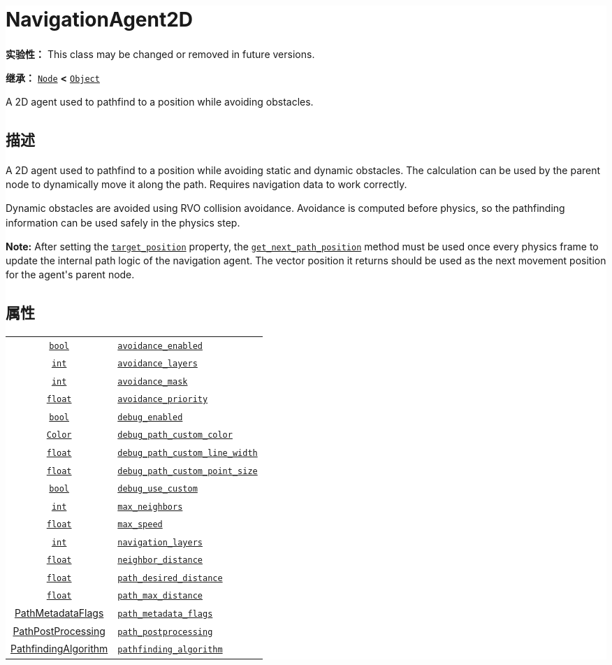 




<div id="_class_navigationagent2d"></div>

# NavigationAgent2D

**实验性：** This class may be changed or removed in future versions.

**继承：** [`Node`](class_node.md) **<** [`Object`](class_object.md)

A 2D agent used to pathfind to a position while avoiding obstacles.

## 描述

A 2D agent used to pathfind to a position while avoiding static and dynamic obstacles. The calculation can be used by the parent node to dynamically move it along the path. Requires navigation data to work correctly.

Dynamic obstacles are avoided using RVO collision avoidance. Avoidance is computed before physics, so the pathfinding information can be used safely in the physics step.

 **Note:** After setting the [`target_position`](#class_navigationagent2d_property_target_position) property, the [`get_next_path_position`](#class_navigationagent2d_method_get_next_path_position) method must be used once every physics frame to update the internal path logic of the navigation agent. The vector position it returns should be used as the next movement position for the agent's parent node.

## 属性

|||
|:-:|:--|
| [`bool`](class_bool.md)                                                            | [`avoidance_enabled`](#class_navigationagent2d_property_avoidance_enabled)                       | ``false``             |
| [`int`](class_int.md)                                                              | [`avoidance_layers`](#class_navigationagent2d_property_avoidance_layers)                         | ``1``                 |
| [`int`](class_int.md)                                                              | [`avoidance_mask`](#class_navigationagent2d_property_avoidance_mask)                             | ``1``                 |
| [`float`](class_float.md)                                                          | [`avoidance_priority`](#class_navigationagent2d_property_avoidance_priority)                     | ``1.0``               |
| [`bool`](class_bool.md)                                                            | [`debug_enabled`](#class_navigationagent2d_property_debug_enabled)                               | ``false``             |
| [`Color`](class_color.md)                                                          | [`debug_path_custom_color`](#class_navigationagent2d_property_debug_path_custom_color)           | ``Color(1, 1, 1, 1)`` |
| [`float`](class_float.md)                                                          | [`debug_path_custom_line_width`](#class_navigationagent2d_property_debug_path_custom_line_width) | ``-1.0``              |
| [`float`](class_float.md)                                                          | [`debug_path_custom_point_size`](#class_navigationagent2d_property_debug_path_custom_point_size) | ``4.0``               |
| [`bool`](class_bool.md)                                                            | [`debug_use_custom`](#class_navigationagent2d_property_debug_use_custom)                         | ``false``             |
| [`int`](class_int.md)                                                              | [`max_neighbors`](#class_navigationagent2d_property_max_neighbors)                               | ``10``                |
| [`float`](class_float.md)                                                          | [`max_speed`](#class_navigationagent2d_property_max_speed)                                       | ``100.0``             |
| [`int`](class_int.md)                                                              | [`navigation_layers`](#class_navigationagent2d_property_navigation_layers)                       | ``1``                 |
| [`float`](class_float.md)                                                          | [`neighbor_distance`](#class_navigationagent2d_property_neighbor_distance)                       | ``500.0``             |
| [`float`](class_float.md)                                                          | [`path_desired_distance`](#class_navigationagent2d_property_path_desired_distance)               | ``20.0``              |
| [`float`](class_float.md)                                                          | [`path_max_distance`](#class_navigationagent2d_property_path_max_distance)                       | ``100.0``             |
| [PathMetadataFlags](#enum_navigationpathqueryparameters2d_pathmetadataflags)       | [`path_metadata_flags`](#class_navigationagent2d_property_path_metadata_flags)                   | ``7``                 |
| [PathPostProcessing](#enum_navigationpathqueryparameters2d_pathpostprocessing)     | [`path_postprocessing`](#class_navigationagent2d_property_path_postprocessing)                   | ``0``                 |
| [PathfindingAlgorithm](#enum_navigationpathqueryparameters2d_pathfindingalgorithm) | [`pathfinding_algorithm`](#class_navigationagent2d_property_pathfinding_algorithm)               | ``0``                 |